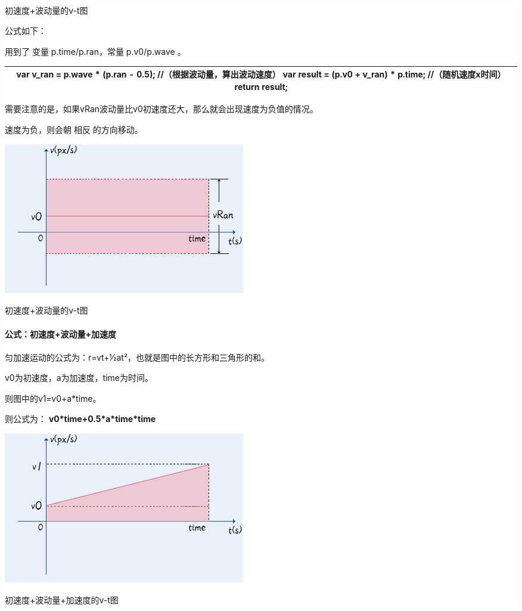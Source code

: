 
初速度+波动量的v-t图

公式如下：

用到了 变量 p.time/p.ran，常量 p.v0/p.wave 。

|  var v_ran = p.wave \* (p.ran - 0.5); //（根据波动量，算出波动速度）  var result = (p.v0 + v_ran) \* p.time; //（随机速度x时间）  return result; |
|--------------------------------------------------------------------------------------------------------------------------------------------------|

需要注意的是，如果vRan波动量比v0初速度还大，那么就会出现速度为负值的情况。

速度为负，则会朝 相反 的方向移动。

![](media/22764163174ef2708a51af7501a26fd0.png)

初速度+波动量的v-t图

#### 公式：初速度+波动量+加速度

匀加速运动的公式为：r=vt+½at²，也就是图中的长方形和三角形的和。

v0为初速度，a为加速度，time为时间。

则图中的v1=v0+a\*time。

则公式为： **v0\*time+0.5\*a\*time\*time**

![](media/b87d0c7251ffb0a2f94cdeff8bba158f.png)

初速度+波动量+加速度的v-t图
